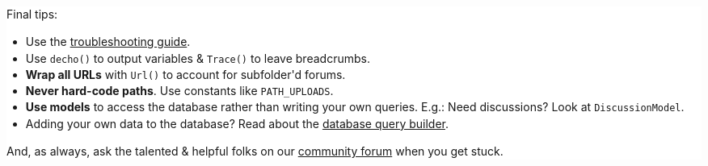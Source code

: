 Final tips:

* Use the [troubleshooting guide](/developers/troubleshooting).
* Use `decho()` to output variables & `Trace()` to leave breadcrumbs.
* **Wrap all URLs** with `Url()` to account for subfolder'd forums.
* **Never hard-code paths**. Use constants like `PATH_UPLOADS`.
* **Use models** to access the database rather than writing your own queries. E.g.: Need discussions? Look at `DiscussionModel`.
* Adding your own data to the database? Read about the [database query builder](/developers/framework/database).

And, as always, ask the talented & helpful folks on our [community forum](http://vanillaforums.org/discussions) when you get stuck.